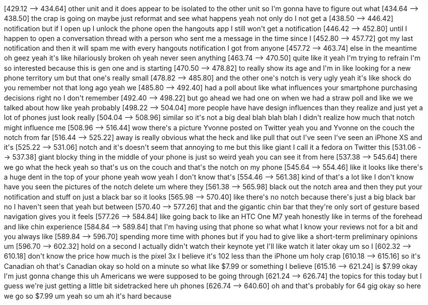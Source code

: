 [429.12 --> 434.64]  other unit and it does appear to be isolated to the other unit so I'm gonna have to figure out what
[434.64 --> 438.50]  the crap is going on maybe just reformat and see what happens yeah not only do I not get a
[438.50 --> 446.42]  notification but if I open up I unlock the phone open the hangouts app I still won't get a notification
[446.42 --> 452.80]  until I happen to open a conversation thread with a person who sent me a message in the time since I
[452.80 --> 457.72]  got my last notification and then it will spam me with every hangouts notification I got from anyone
[457.72 --> 463.74]  else in the meantime oh geez yeah it's like hilariously broken oh yeah never seen anything
[463.74 --> 470.50]  quite like it yeah I'm trying to refrain I'm so interested because this is gen one and is starting
[470.50 --> 478.82]  to really show its age and I'm in like looking for a new phone territory um but that one's really small
[478.82 --> 485.80]  and the other one's notch is very ugly yeah it's like shock do you remember not that long ago yeah we
[485.80 --> 492.40]  had a poll about like what influences your smartphone purchasing decisions right no I don't remember
[492.40 --> 498.22]  but go ahead we had one on when we had a straw poll and like we we talked about how like yeah probably
[498.22 --> 504.04]  more people have have design influences than they realize and just yet a lot of phones just look really
[504.04 --> 508.96]  similar so it's not a big deal blah blah blah I didn't realize how much that notch might influence me
[508.96 --> 516.44]  wow there's a picture Yvonne posted on Twitter yeah you and Yvonne on the couch the notch from far
[516.44 --> 525.22]  away is really obvious what the heck and like pull that out I've seen I've seen an iPhone XS and it's
[525.22 --> 531.06]  notch and it's doesn't seem that annoying to me but this like giant I call it a fedora on Twitter this
[531.06 --> 537.38]  giant blocky thing in the middle of your phone is just so weird yeah you can see it from here
[537.38 --> 545.64]  there we go what the heck yeah so that's us on the couch and that's the notch on my phone
[545.64 --> 554.46]  like it looks like there's a huge dent in the top of your phone yeah wow yeah I don't know that's
[554.46 --> 561.38]  kind of that's a lot like I don't know have you seen the pictures of the notch delete um where they
[561.38 --> 565.98]  black out the notch area and then they put your notification and stuff on just a black bar so it looks
[565.98 --> 570.40]  like there's no notch because there's just a big black bar no I haven't seen that yeah but between
[570.40 --> 577.26]  that and the gigantic chin bar that they're only sort of gesture based navigation gives you it feels
[577.26 --> 584.84]  like going back to like an HTC One M7 yeah honestly like in terms of the forehead and like chin experience
[584.84 --> 589.84]  that I'm having using that phone so what what I know your reviews not for a bit and you always like
[589.84 --> 596.70]  spending more time with phones but if you had to give like a short-term preliminary opinions um
[596.70 --> 602.32]  hold on a second I actually didn't watch their keynote yet I'll like watch it later okay um so I
[602.32 --> 610.18]  don't know the price how much is the pixel 3x I believe it's 102 less than the iPhone um holy crap
[610.18 --> 615.16]  so it's Canadian oh that's Canadian okay so hold on a minute so what like $7.99 or something I believe
[615.16 --> 621.24]  is $7.99 okay I'm just gonna change this uh Americans we were supposed to be going through
[621.24 --> 626.74]  the topics for this today but I guess we're just getting a little bit sidetracked here uh phones
[626.74 --> 640.60]  oh and that's probably for 64 gig okay so here we go so $7.99 um yeah so um ah it's hard because